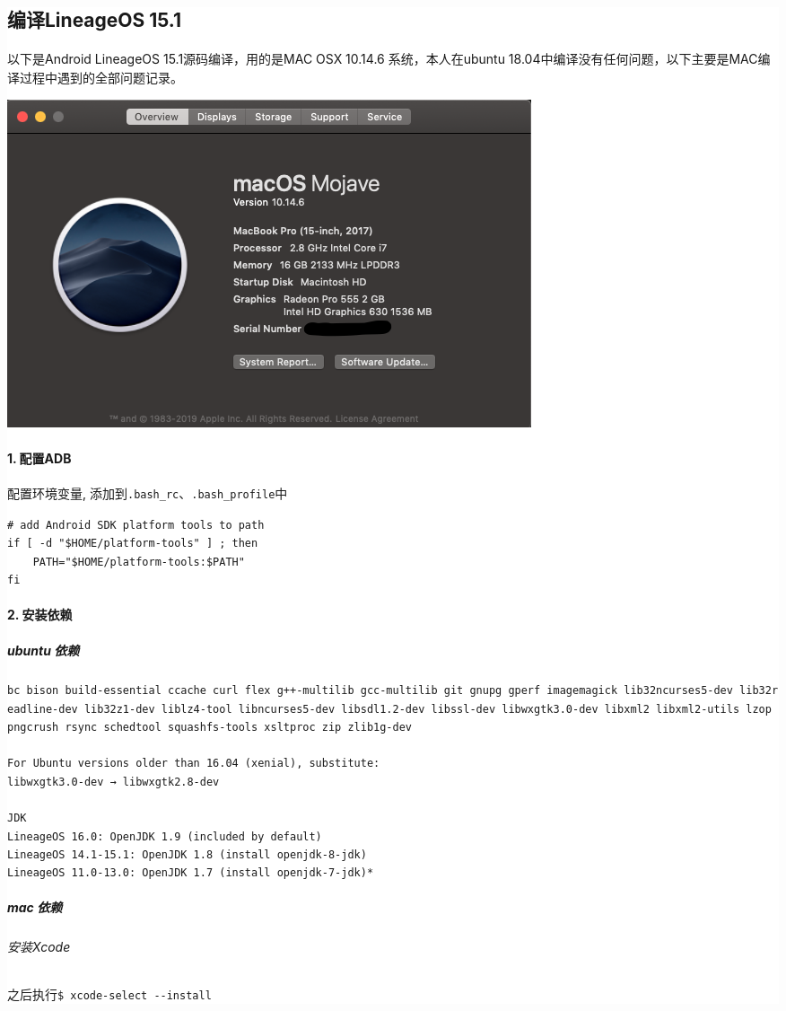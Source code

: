 ## 编译LineageOS 15.1
以下是Android LineageOS 15.1源码编译，用的是MAC OSX 10.14.6 系统，本人在ubuntu 18.04中编译没有任何问题，以下主要是MAC编译过程中遇到的全部问题记录。

![build_pic](./pic/pic_system.png)

#### 1. 配置ADB
配置环境变量, 添加到`.bash_rc`、`.bash_profile`中
```
# add Android SDK platform tools to path
if [ -d "$HOME/platform-tools" ] ; then
    PATH="$HOME/platform-tools:$PATH"
fi
```
#### 2. 安装依赖
##### ubuntu 依赖
```
bc bison build-essential ccache curl flex g++-multilib gcc-multilib git gnupg gperf imagemagick lib32ncurses5-dev lib32readline-dev lib32z1-dev liblz4-tool libncurses5-dev libsdl1.2-dev libssl-dev libwxgtk3.0-dev libxml2 libxml2-utils lzop pngcrush rsync schedtool squashfs-tools xsltproc zip zlib1g-dev

For Ubuntu versions older than 16.04 (xenial), substitute:
libwxgtk3.0-dev → libwxgtk2.8-dev

JDK
LineageOS 16.0: OpenJDK 1.9 (included by default)
LineageOS 14.1-15.1: OpenJDK 1.8 (install openjdk-8-jdk)
LineageOS 11.0-13.0: OpenJDK 1.7 (install openjdk-7-jdk)*
```

##### mac 依赖
######  安装Xcode
之后执行`$ xcode-select --install`
